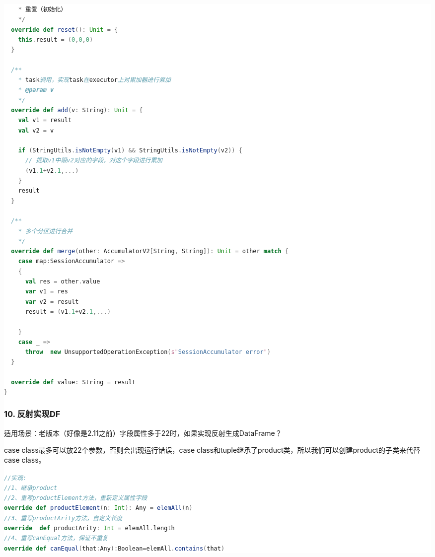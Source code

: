 ```scala
    * 重置（初始化）
    */
  override def reset(): Unit = {
    this.result = (0,0,0)
  }

  /**
    * task调用，实现task在executor上对累加器进行累加
    * @param v
    */
  override def add(v: String): Unit = {
    val v1 = result
    val v2 = v

    if (StringUtils.isNotEmpty(v1) && StringUtils.isNotEmpty(v2)) {
      // 提取v1中跟v2对应的字段，对这个字段进行累加
      (v1.1+v2.1,...)
    }
    result
  }
    
  /**
    * 多个分区进行合并
    */
  override def merge(other: AccumulatorV2[String, String]): Unit = other match {
    case map:SessionAccumulator =>
    {
      val res = other.value
      var v1 = res
      var v2 = result
      result = (v1.1+v2.1,...)
     
    }
    case _ =>
      throw  new UnsupportedOperationException(s"SessionAccumulator error")
  }

  override def value: String = result
}

```

### 10. 反射实现DF

适用场景：老版本（好像是2.11之前）字段属性多于22时，如果实现反射生成DataFrame？

case class最多可以放22个参数，否则会出现运行错误，case class和tuple继承了product类，所以我们可以创建product的子类来代替case class。

```scala
//实现:
//1、继承product
//2、重写productElement方法，重新定义属性字段
override def productElement(n: Int): Any = elemAll(n)
//3、重写productArity方法，自定义长度
override  def productArity: Int = elemAll.length
//4、重写canEqual方法，保证不重复
override def canEqual(that:Any):Boolean=elemAll.contains(that)
```
